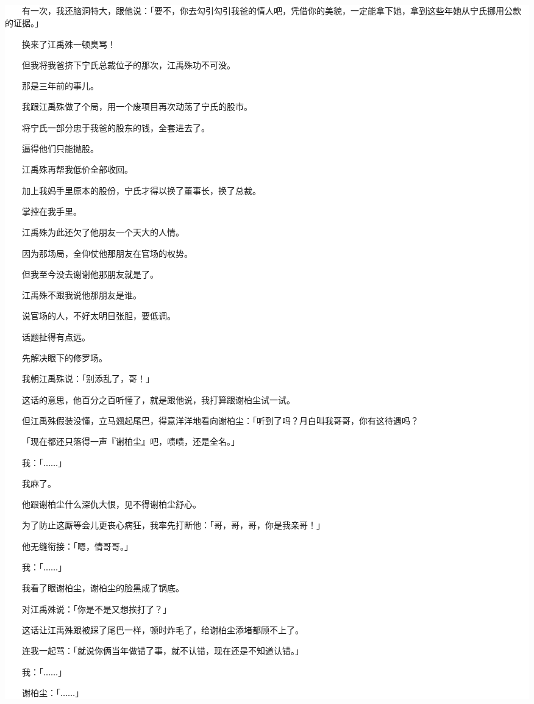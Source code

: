 &emsp;&emsp;有一次，我还脑洞特大，跟他说：「要不，你去勾引勾引我爸的情人吧，凭借你的美貌，一定能拿下她，拿到这些年她从宁氏挪用公款的证据。」  
  
&emsp;&emsp;换来了江禹殊一顿臭骂！  
  
&emsp;&emsp;但我将我爸挤下宁氏总裁位子的那次，江禹殊功不可没。  
  
&emsp;&emsp;那是三年前的事儿。  
  
&emsp;&emsp;我跟江禹殊做了个局，用一个废项目再次动荡了宁氏的股市。  
  
&emsp;&emsp;将宁氏一部分忠于我爸的股东的钱，全套进去了。  
  
&emsp;&emsp;逼得他们只能抛股。  
  
&emsp;&emsp;江禹殊再帮我低价全部收回。  
  
&emsp;&emsp;加上我妈手里原本的股份，宁氏才得以换了董事长，换了总裁。  
  
&emsp;&emsp;掌控在我手里。  
  
&emsp;&emsp;江禹殊为此还欠了他朋友一个天大的人情。  
  
&emsp;&emsp;因为那场局，全仰仗他那朋友在官场的权势。  
  
&emsp;&emsp;但我至今没去谢谢他那朋友就是了。  
  
&emsp;&emsp;江禹殊不跟我说他那朋友是谁。  
  
&emsp;&emsp;说官场的人，不好太明目张胆，要低调。  
  
&emsp;&emsp;话题扯得有点远。  
  
&emsp;&emsp;先解决眼下的修罗场。  
  
&emsp;&emsp;我朝江禹殊说：「别添乱了，哥！」  
  
&emsp;&emsp;这话的意思，他百分之百听懂了，就是跟他说，我打算跟谢柏尘试一试。  
  
&emsp;&emsp;但江禹殊假装没懂，立马翘起尾巴，得意洋洋地看向谢柏尘：「听到了吗？月白叫我哥哥，你有这待遇吗？  
  
&emsp;&emsp;「现在都还只落得一声『谢柏尘』吧，啧啧，还是全名。」  
  
&emsp;&emsp;我：「……」  
  
&emsp;&emsp;我麻了。  
  
&emsp;&emsp;他跟谢柏尘什么深仇大恨，见不得谢柏尘舒心。  
  
&emsp;&emsp;为了防止这厮等会儿更丧心病狂，我率先打断他：「哥，哥，哥，你是我亲哥！」  
  
&emsp;&emsp;他无缝衔接：「嗯，情哥哥。」  
  
&emsp;&emsp;我：「……」  
  
&emsp;&emsp;我看了眼谢柏尘，谢柏尘的脸黑成了锅底。  
  
&emsp;&emsp;对江禹殊说：「你是不是又想挨打了？」  
  
&emsp;&emsp;这话让江禹殊跟被踩了尾巴一样，顿时炸毛了，给谢柏尘添堵都顾不上了。  
  
&emsp;&emsp;连我一起骂：「就说你俩当年做错了事，就不认错，现在还是不知道认错。」  
  
&emsp;&emsp;我：「……」  
  
&emsp;&emsp;谢柏尘：「……」  
  